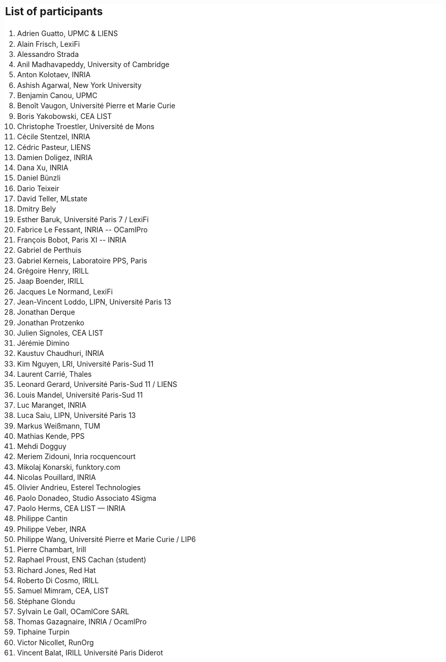 ## List of participants

1. Adrien Guatto,	UPMC & LIENS
2. Alain Frisch, 	LexiFi
3. Alessandro Strada
4. Anil Madhavapeddy, 	University of Cambridge
5. Anton Kolotaev, 	INRIA
6. Ashish Agarwal, 	New York University
7. Benjamin Canou, 	UPMC
8. Benoît Vaugon, 	Université Pierre et Marie Curie
9. Boris Yakobowski, 	CEA LIST
10. Christophe Troestler, 	Université de Mons
11. Cécile Stentzel, 	INRIA
12. Cédric Pasteur, 	LIENS
13. Damien Doligez, 	INRIA
14. Dana Xu, 	INRIA
15. Daniel Bünzli
16. Dario Teixeir
17. David Teller, 	MLstate
18. Dmitry Bely
19. Esther Baruk, 	Université Paris 7 / LexiFi
20. Fabrice Le Fessant, 	INRIA -- OCamlPro
21. François Bobot, 	Paris XI -- INRIA
22. Gabriel de Perthuis
23. Gabriel Kerneis, 	Laboratoire PPS, Paris
24. Grégoire Henry, 	IRILL
25. Jaap Boender, 	IRILL
26. Jacques Le Normand, 	LexiFi
27. Jean-Vincent Loddo, 	LIPN, Université Paris 13
28. Jonathan Derque
29. Jonathan Protzenko
30. Julien Signoles, 	CEA LIST
31. Jérémie Dimino
32. Kaustuv Chaudhuri, 	INRIA
33. Kim Nguyen, 	LRI, Université Paris-Sud 11
34. Laurent Carrié, 	Thales
35. Leonard Gerard, 	Université Paris-Sud 11 / LIENS
36. Louis Mandel, 	Université Paris-Sud 11
37. Luc Maranget, 	INRIA
38. Luca Saiu, 	LIPN, Université Paris 13
39. Markus Weißmann, 	TUM
40. Mathias Kende, 	PPS
41. Mehdi Dogguy
42. Meriem Zidouni, 	Inria rocquencourt
43. Mikolaj Konarski, 	funktory.com
44. Nicolas Pouillard, 	INRIA
45. Olivier Andrieu, 	Esterel Technologies
46. Paolo Donadeo, 	Studio Associato 4Sigma
47. Paolo Herms, 	CEA LIST — INRIA
48. Philippe Cantin
49. Philippe Veber, 	INRA
50. Philippe Wang, 	Université Pierre et Marie Curie / LIP6
51. Pierre Chambart, 	Irill
52. Raphael Proust, 	ENS Cachan (student)
53. Richard Jones, 	Red Hat
54. Roberto Di Cosmo, 	IRILL
55. Samuel Mimram, 	CEA, LIST
56. Stéphane Glondu
57. Sylvain Le Gall, 	OCamlCore SARL
58. Thomas Gazagnaire, 	INRIA / OcamlPro
59. Tiphaine Turpin
60. Victor Nicollet, 	RunOrg
61. Vincent Balat, 	IRILL Université Paris Diderot